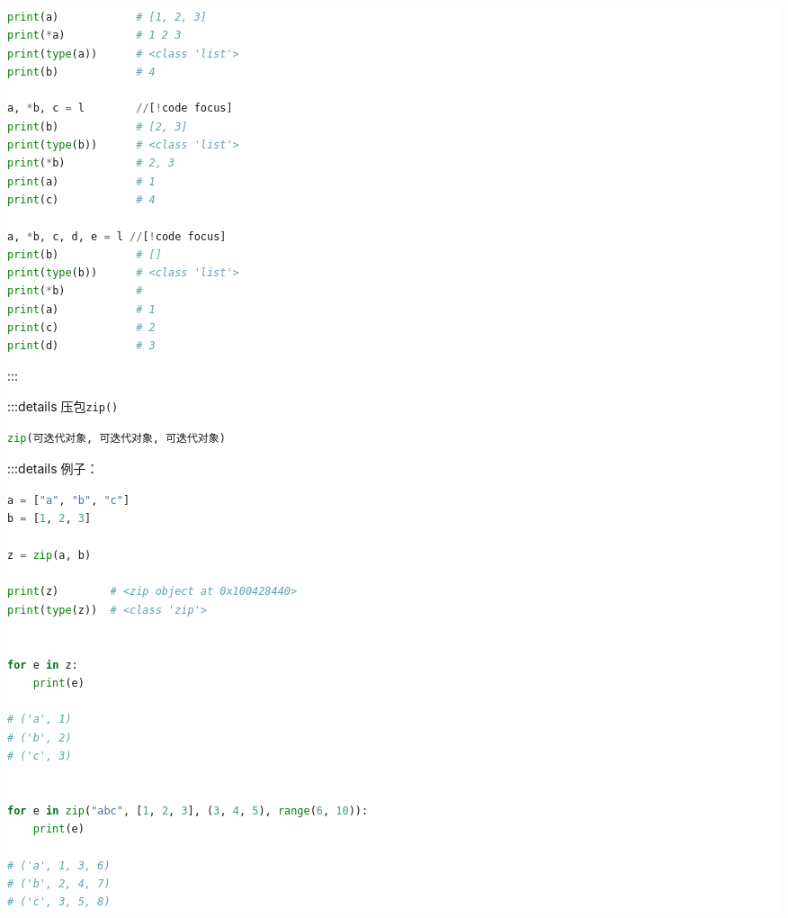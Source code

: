 ```py
print(a)            # [1, 2, 3]
print(*a)           # 1 2 3
print(type(a))      # <class 'list'>
print(b)            # 4

a, *b, c = l        //[!code focus]
print(b)            # [2, 3]
print(type(b))      # <class 'list'>
print(*b)           # 2, 3
print(a)            # 1
print(c)            # 4

a, *b, c, d, e = l //[!code focus]
print(b)            # []
print(type(b))      # <class 'list'>
print(*b)           #
print(a)            # 1
print(c)            # 2
print(d)            # 3
```

:::

:::details 压包`zip()`

```py
zip(可迭代对象, 可迭代对象, 可迭代对象)
```

:::details 例子：

```py
a = ["a", "b", "c"]
b = [1, 2, 3]

z = zip(a, b)

print(z)        # <zip object at 0x100428440>
print(type(z))  # <class 'zip'>


for e in z:
    print(e)

# ('a', 1)
# ('b', 2)
# ('c', 3)


for e in zip("abc", [1, 2, 3], (3, 4, 5), range(6, 10)):
    print(e)

# ('a', 1, 3, 6)
# ('b', 2, 4, 7)
# ('c', 3, 5, 8)
```
